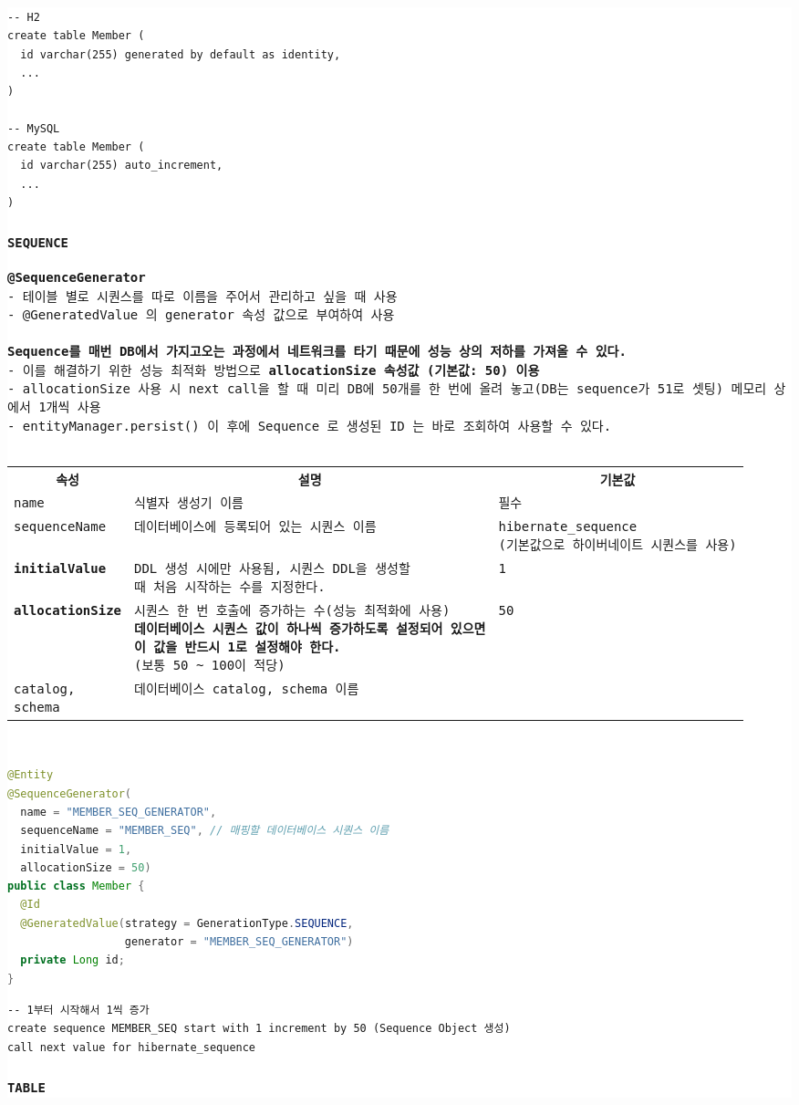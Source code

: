 ```console
-- H2
create table Member (
  id varchar(255) generated by default as identity,
  ...
)

-- MySQL
create table Member (
  id varchar(255) auto_increment,
  ...
)
```
### `SEQUENCE`
<pre>
<b>@SequenceGenerator</b>
- 테이블 별로 시퀀스를 따로 이름을 주어서 관리하고 싶을 때 사용
- @GeneratedValue 의 generator 속성 값으로 부여하여 사용

<b>Sequence를 매번 DB에서 가지고오는 과정에서 네트워크를 타기 때문에 성능 상의 저하를 가져올 수 있다.</b>
- 이를 해결하기 위한 성능 최적화 방법으로 <b>allocationSize 속성값 (기본값: 50) 이용</b>
- allocationSize 사용 시 next call을 할 때 미리 DB에 50개를 한 번에 올려 놓고(DB는 sequence가 51로 셋팅) 메모리 상에서 1개씩 사용
- entityManager.persist() 이 후에 Sequence 로 생성된 ID 는 바로 조회하여 사용할 수 있다.
<table>
<th>속성</th><th>설명</th><th>기본값</th>
<tr>
    <td>name</td><td>식별자 생성기 이름</td><td>필수</td>
</tr>
<tr>
    <td>sequenceName</td><td>데이터베이스에 등록되어 있는 시퀀스 이름</td><td>hibernate_sequence</br>(기본값으로 하이버네이트 시퀀스를 사용)</td>
</tr>
<tr>
    <td><b>initialValue</b></td><td>DDL 생성 시에만 사용됨, 시퀀스 DDL을 생성할</br>때 처음 시작하는 수를 지정한다.</td><td>1</td>
</tr>
<tr>
    <td><b>allocationSize</b></td><td>시퀀스 한 번 호출에 증가하는 수(성능 최적화에 사용)</br><b>데이터베이스 시퀀스 값이 하나씩 증가하도록 설정되어 있으면</br>이 값을 반드시 1로 설정해야 한다.</b></br>(보통 50 ~ 100이 적당)</td><td>50</td>
</tr>
<tr>
    <td>catalog,</br>schema</td><td>데이터베이스 catalog, schema 이름</td><td></td>
</tr>
</table>
</pre>
```java
@Entity
@SequenceGenerator(
  name = "MEMBER_SEQ_GENERATOR", 
  sequenceName = "MEMBER_SEQ", // 매핑할 데이터베이스 시퀀스 이름 
  initialValue = 1, 
  allocationSize = 50)
public class Member {
  @Id
  @GeneratedValue(strategy = GenerationType.SEQUENCE,
                  generator = "MEMBER_SEQ_GENERATOR")
  private Long id; 
}
```
```console
-- 1부터 시작해서 1씩 증가 
create sequence MEMBER_SEQ start with 1 increment by 50 (Sequence Object 생성)
call next value for hibernate_sequence
```
### `TABLE`